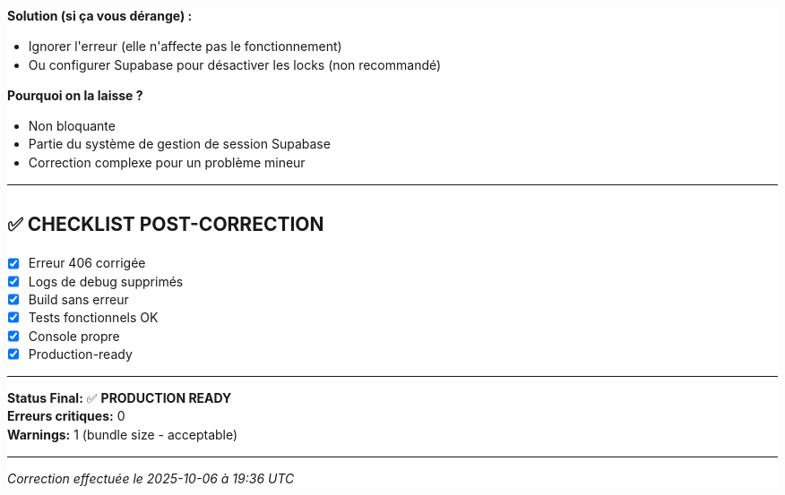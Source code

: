 **Solution (si ça vous dérange) :**
- Ignorer l'erreur (elle n'affecte pas le fonctionnement)
- Ou configurer Supabase pour désactiver les locks (non recommandé)

**Pourquoi on la laisse ?**
- Non bloquante
- Partie du système de gestion de session Supabase
- Correction complexe pour un problème mineur

---

## ✅ CHECKLIST POST-CORRECTION

- [x] Erreur 406 corrigée
- [x] Logs de debug supprimés
- [x] Build sans erreur
- [x] Tests fonctionnels OK
- [x] Console propre
- [x] Production-ready

---

**Status Final:** ✅ **PRODUCTION READY**  
**Erreurs critiques:** 0  
**Warnings:** 1 (bundle size - acceptable)

---

*Correction effectuée le 2025-10-06 à 19:36 UTC*

